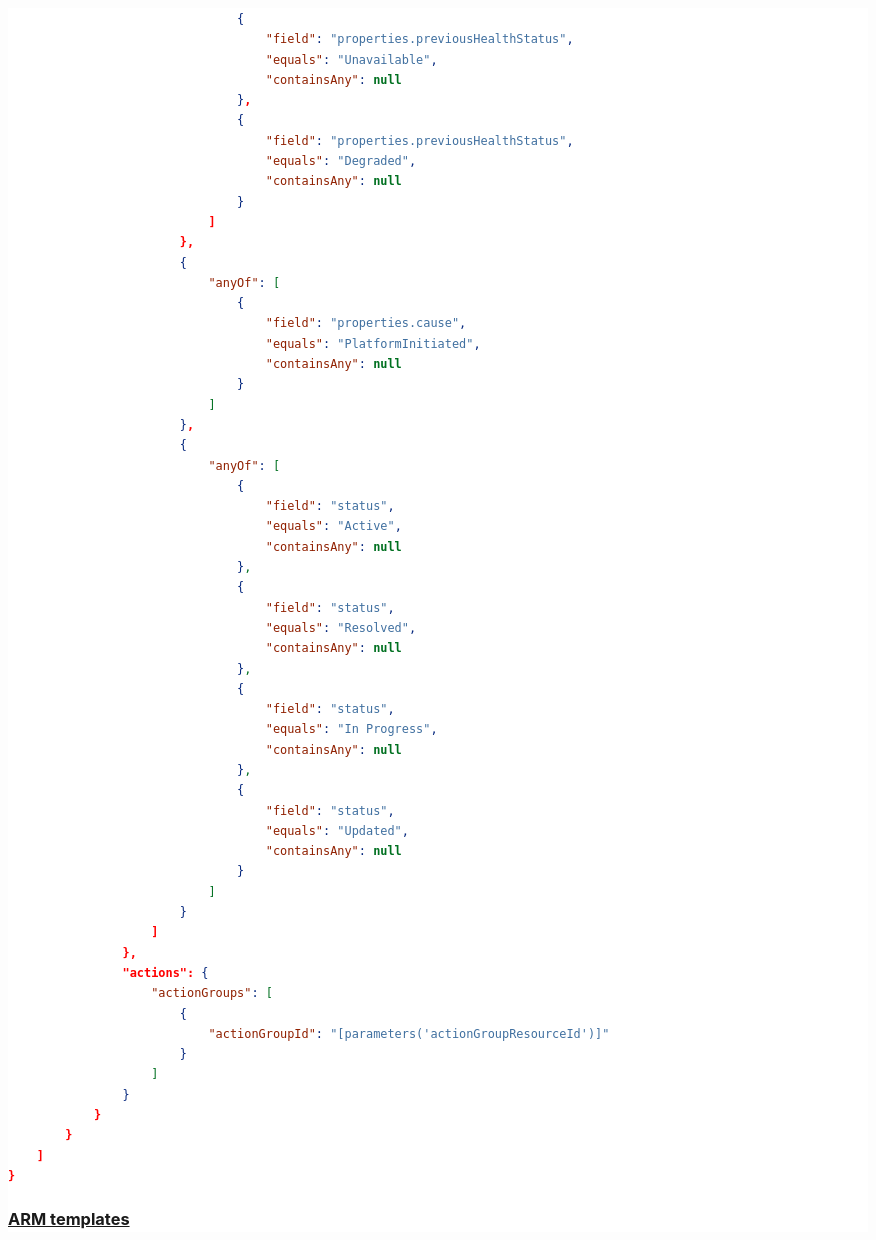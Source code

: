 ```json
                                {
                                    "field": "properties.previousHealthStatus",
                                    "equals": "Unavailable",
                                    "containsAny": null
                                },
                                {
                                    "field": "properties.previousHealthStatus",
                                    "equals": "Degraded",
                                    "containsAny": null
                                }
                            ]
                        },
                        {
                            "anyOf": [
                                {
                                    "field": "properties.cause",
                                    "equals": "PlatformInitiated",
                                    "containsAny": null
                                }
                            ]
                        },
                        {
                            "anyOf": [
                                {
                                    "field": "status",
                                    "equals": "Active",
                                    "containsAny": null
                                },
                                {
                                    "field": "status",
                                    "equals": "Resolved",
                                    "containsAny": null
                                },
                                {
                                    "field": "status",
                                    "equals": "In Progress",
                                    "containsAny": null
                                },
                                {
                                    "field": "status",
                                    "equals": "Updated",
                                    "containsAny": null
                                }
                            ]
                        }
                    ]
                },
                "actions": {
                    "actionGroups": [
                        {
                            "actionGroupId": "[parameters('actionGroupResourceId')]"
                        }
                    ]
                }
            }
        }
    ]
}
```
### [ARM templates](#tab/armtemplates)
